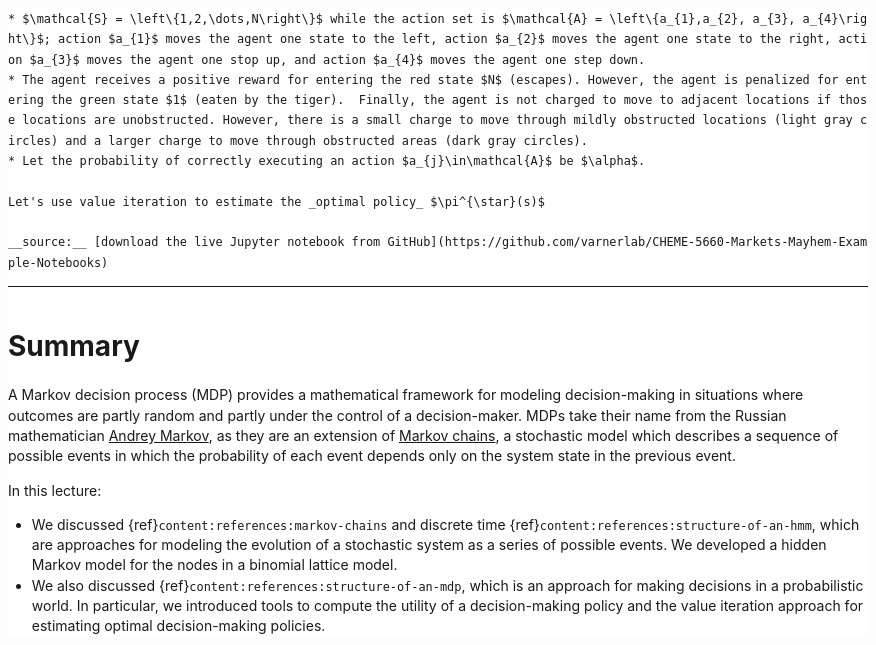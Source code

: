 ````{prf:example} Modified Tiger problem
* $\mathcal{S} = \left\{1,2,\dots,N\right\}$ while the action set is $\mathcal{A} = \left\{a_{1},a_{2}, a_{3}, a_{4}\right\}$; action $a_{1}$ moves the agent one state to the left, action $a_{2}$ moves the agent one state to the right, action $a_{3}$ moves the agent one stop up, and action $a_{4}$ moves the agent one step down.
* The agent receives a positive reward for entering the red state $N$ (escapes). However, the agent is penalized for entering the green state $1$ (eaten by the tiger).  Finally, the agent is not charged to move to adjacent locations if those locations are unobstructed. However, there is a small charge to move through mildly obstructed locations (light gray circles) and a larger charge to move through obstructed areas (dark gray circles).
* Let the probability of correctly executing an action $a_{j}\in\mathcal{A}$ be $\alpha$.

Let's use value iteration to estimate the _optimal policy_ $\pi^{\star}(s)$

__source:__ [download the live Jupyter notebook from GitHub](https://github.com/varnerlab/CHEME-5660-Markets-Mayhem-Example-Notebooks)
````

---

# Summary 
A Markov decision process (MDP) provides a mathematical framework for modeling decision-making in situations where outcomes are partly random and partly under the control of a decision-maker. MDPs take their name from the Russian mathematician [Andrey Markov](https://en.wikipedia.org/wiki/Andrey_Markov),  as they are an extension of [Markov chains](https://en.wikipedia.org/wiki/Markov_chain), a stochastic model which describes a sequence of possible events in which the probability of each event depends only on the system state in the previous event.

In this lecture:

* We discussed {ref}`content:references:markov-chains` and discrete time {ref}`content:references:structure-of-an-hmm`, which are approaches for modeling the evolution of a stochastic system as a series of possible events. We developed a hidden Markov model for the nodes in a binomial lattice model. 
* We also discussed {ref}`content:references:structure-of-an-mdp`, which is an approach for making decisions in a probabilistic world. In particular, we 
introduced tools to compute the utility of a decision-making policy and the value iteration approach for estimating optimal decision-making policies. 